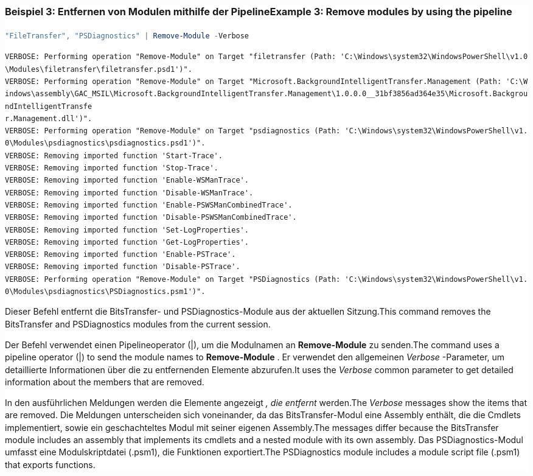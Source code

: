### <span data-ttu-id="d4d83-120">Beispiel 3: Entfernen von Modulen mithilfe der Pipeline</span><span class="sxs-lookup"><span data-stu-id="d4d83-120">Example 3: Remove modules by using the pipeline</span></span>

```powershell
"FileTransfer", "PSDiagnostics" | Remove-Module -Verbose
```

```Output
VERBOSE: Performing operation "Remove-Module" on Target "filetransfer (Path: 'C:\Windows\system32\WindowsPowerShell\v1.0\Modules\filetransfer\filetransfer.psd1')".
VERBOSE: Performing operation "Remove-Module" on Target "Microsoft.BackgroundIntelligentTransfer.Management (Path: 'C:\Windows\assembly\GAC_MSIL\Microsoft.BackgroundIntelligentTransfer.Management\1.0.0.0__31bf3856ad364e35\Microsoft.BackgroundIntelligentTransfe
r.Management.dll')".
VERBOSE: Performing operation "Remove-Module" on Target "psdiagnostics (Path: 'C:\Windows\system32\WindowsPowerShell\v1.0\Modules\psdiagnostics\psdiagnostics.psd1')".
VERBOSE: Removing imported function 'Start-Trace'.
VERBOSE: Removing imported function 'Stop-Trace'.
VERBOSE: Removing imported function 'Enable-WSManTrace'.
VERBOSE: Removing imported function 'Disable-WSManTrace'.
VERBOSE: Removing imported function 'Enable-PSWSManCombinedTrace'.
VERBOSE: Removing imported function 'Disable-PSWSManCombinedTrace'.
VERBOSE: Removing imported function 'Set-LogProperties'.
VERBOSE: Removing imported function 'Get-LogProperties'.
VERBOSE: Removing imported function 'Enable-PSTrace'.
VERBOSE: Removing imported function 'Disable-PSTrace'.
VERBOSE: Performing operation "Remove-Module" on Target "PSDiagnostics (Path: 'C:\Windows\system32\WindowsPowerShell\v1.0\Modules\psdiagnostics\PSDiagnostics.psm1')".
```

<span data-ttu-id="d4d83-121">Dieser Befehl entfernt die BitsTransfer- und PSDiagnostics-Module aus der aktuellen Sitzung.</span><span class="sxs-lookup"><span data-stu-id="d4d83-121">This command removes the BitsTransfer and PSDiagnostics modules from the current session.</span></span>

<span data-ttu-id="d4d83-122">Der Befehl verwendet einen Pipelineoperator (|), um die Modulnamen an **Remove-Module** zu senden.</span><span class="sxs-lookup"><span data-stu-id="d4d83-122">The command uses a pipeline operator (|) to send the module names to **Remove-Module** .</span></span>
<span data-ttu-id="d4d83-123">Er verwendet den allgemeinen *Verbose* -Parameter, um detaillierte Informationen über die zu entfernenden Elemente abzurufen.</span><span class="sxs-lookup"><span data-stu-id="d4d83-123">It uses the *Verbose* common parameter to get detailed information about the members that are removed.</span></span>

<span data-ttu-id="d4d83-124">In den ausführlichen Meldungen werden die Elemente angezeigt *, die entfernt* werden.</span><span class="sxs-lookup"><span data-stu-id="d4d83-124">The *Verbose* messages show the items that are removed.</span></span>
<span data-ttu-id="d4d83-125">Die Meldungen unterscheiden sich voneinander, da das BitsTransfer-Modul eine Assembly enthält, die die Cmdlets implementiert, sowie ein geschachteltes Modul mit seiner eigenen Assembly.</span><span class="sxs-lookup"><span data-stu-id="d4d83-125">The messages differ because the BitsTransfer module includes an assembly that implements its cmdlets and a nested module with its own assembly.</span></span>
<span data-ttu-id="d4d83-126">Das PSDiagnostics-Modul umfasst eine Modulskriptdatei (.psm1), die Funktionen exportiert.</span><span class="sxs-lookup"><span data-stu-id="d4d83-126">The PSDiagnostics module includes a module script file (.psm1) that exports functions.</span></span>
